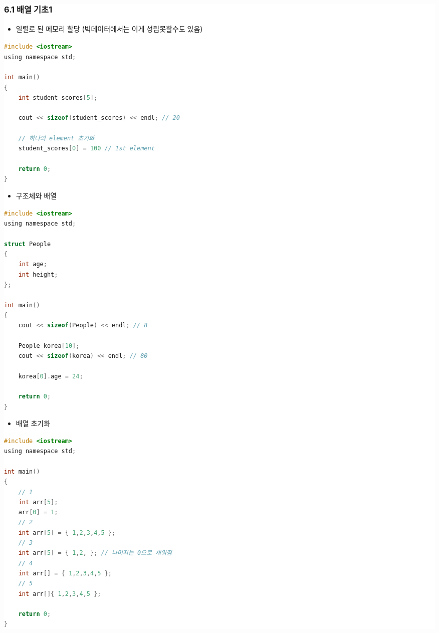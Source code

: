 ### 6.1 배열 기초1
- 일렬로 된 메모리 할당 (빅데이터에서는 이게 성립못할수도 있음)

```c
#include <iostream>
using namespace std;

int main()
{
	int student_scores[5];

	cout << sizeof(student_scores) << endl; // 20

	// 하나의 element 초기화
	student_scores[0] = 100 // 1st element

	return 0;
}
```
- 구조체와 배열
```c
#include <iostream>
using namespace std;

struct People
{
	int age;
	int height;
};

int main()
{
	cout << sizeof(People) << endl; // 8

	People korea[10];
	cout << sizeof(korea) << endl; // 80

	korea[0].age = 24;

	return 0;
}
```

-  배열 초기화
```c
#include <iostream>
using namespace std;

int main()
{
	// 1
	int arr[5];
	arr[0] = 1;
	// 2
	int arr[5] = { 1,2,3,4,5 };
	// 3
	int arr[5] = { 1,2, }; // 나머지는 0으로 채워짐
	// 4
	int arr[] = { 1,2,3,4,5 };
	// 5
	int arr[]{ 1,2,3,4,5 };

	return 0;
}
```